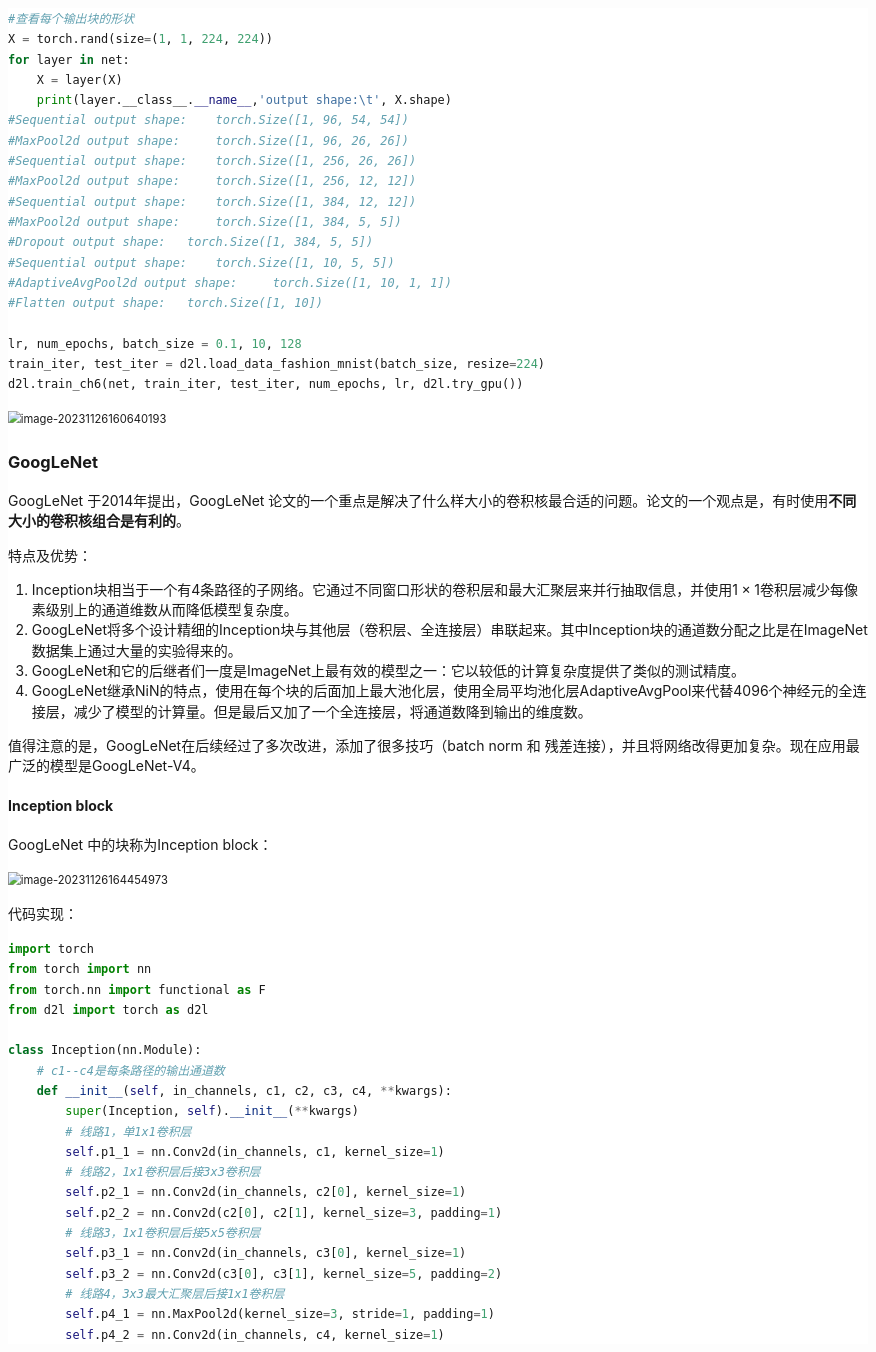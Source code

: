```python
#查看每个输出块的形状
X = torch.rand(size=(1, 1, 224, 224))
for layer in net:
    X = layer(X)
    print(layer.__class__.__name__,'output shape:\t', X.shape)
#Sequential output shape:	 torch.Size([1, 96, 54, 54])
#MaxPool2d output shape:	 torch.Size([1, 96, 26, 26])
#Sequential output shape:	 torch.Size([1, 256, 26, 26])
#MaxPool2d output shape:	 torch.Size([1, 256, 12, 12])
#Sequential output shape:	 torch.Size([1, 384, 12, 12])
#MaxPool2d output shape:	 torch.Size([1, 384, 5, 5])
#Dropout output shape:	 torch.Size([1, 384, 5, 5])
#Sequential output shape:	 torch.Size([1, 10, 5, 5])
#AdaptiveAvgPool2d output shape:	 torch.Size([1, 10, 1, 1])
#Flatten output shape:	 torch.Size([1, 10])

lr, num_epochs, batch_size = 0.1, 10, 128
train_iter, test_iter = d2l.load_data_fashion_mnist(batch_size, resize=224)
d2l.train_ch6(net, train_iter, test_iter, num_epochs, lr, d2l.try_gpu())
```

<img src="https://raw.githubusercontent.com/zhangyuanwang777/Picture-cloud/main/img/image-20231126160640193.png" alt="image-20231126160640193" style="zoom:80%;" />

### GoogLeNet

GoogLeNet 于2014年提出，GoogLeNet 论文的一个重点是解决了什么样大小的卷积核最合适的问题。论文的一个观点是，有时使用**不同大小的卷积核组合是有利的**。

特点及优势：

1. Inception块相当于一个有4条路径的子网络。它通过不同窗口形状的卷积层和最大汇聚层来并行抽取信息，并使用$1×1$卷积层减少每像素级别上的通道维数从而降低模型复杂度。
2.  GoogLeNet将多个设计精细的Inception块与其他层（卷积层、全连接层）串联起来。其中Inception块的通道数分配之比是在ImageNet数据集上通过大量的实验得来的。
3. GoogLeNet和它的后继者们一度是ImageNet上最有效的模型之一：它以较低的计算复杂度提供了类似的测试精度。
4. GoogLeNet继承NiN的特点，使用在每个块的后面加上最大池化层，使用全局平均池化层AdaptiveAvgPool来代替4096个神经元的全连接层，减少了模型的计算量。但是最后又加了一个全连接层，将通道数降到输出的维度数。

值得注意的是，GoogLeNet在后续经过了多次改进，添加了很多技巧（batch norm 和 残差连接），并且将网络改得更加复杂。现在应用最广泛的模型是GoogLeNet-V4。

#### Inception block

GoogLeNet 中的块称为Inception block：

<img src="https://raw.githubusercontent.com/zhangyuanwang777/Picture-cloud/main/img/image-20231126164454973.png" alt="image-20231126164454973" style="zoom:80%;" />

代码实现：

```python
import torch
from torch import nn
from torch.nn import functional as F
from d2l import torch as d2l

class Inception(nn.Module):
    # c1--c4是每条路径的输出通道数
    def __init__(self, in_channels, c1, c2, c3, c4, **kwargs):
        super(Inception, self).__init__(**kwargs)
        # 线路1，单1x1卷积层
        self.p1_1 = nn.Conv2d(in_channels, c1, kernel_size=1)
        # 线路2，1x1卷积层后接3x3卷积层
        self.p2_1 = nn.Conv2d(in_channels, c2[0], kernel_size=1)
        self.p2_2 = nn.Conv2d(c2[0], c2[1], kernel_size=3, padding=1)
        # 线路3，1x1卷积层后接5x5卷积层
        self.p3_1 = nn.Conv2d(in_channels, c3[0], kernel_size=1)
        self.p3_2 = nn.Conv2d(c3[0], c3[1], kernel_size=5, padding=2)
        # 线路4，3x3最大汇聚层后接1x1卷积层
        self.p4_1 = nn.MaxPool2d(kernel_size=3, stride=1, padding=1)
        self.p4_2 = nn.Conv2d(in_channels, c4, kernel_size=1)
```